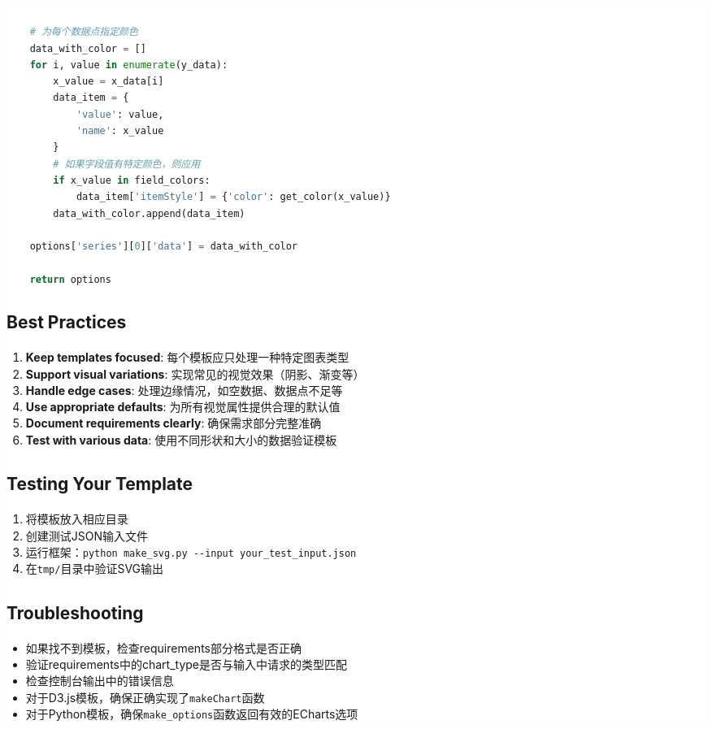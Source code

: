 ```python
    
    # 为每个数据点指定颜色
    data_with_color = []
    for i, value in enumerate(y_data):
        x_value = x_data[i]
        data_item = {
            'value': value,
            'name': x_value
        }
        # 如果字段值有特定颜色，则应用
        if x_value in field_colors:
            data_item['itemStyle'] = {'color': get_color(x_value)}
        data_with_color.append(data_item)
    
    options['series'][0]['data'] = data_with_color
    
    return options
```

## Best Practices

1. **Keep templates focused**: 每个模板应只处理一种特定图表类型
2. **Support visual variations**: 实现常见的视觉效果（阴影、渐变等）
3. **Handle edge cases**: 处理边缘情况，如空数据、数据点不足等
4. **Use appropriate defaults**: 为所有视觉属性提供合理的默认值
5. **Document requirements clearly**: 确保需求部分完整准确
6. **Test with various data**: 使用不同形状和大小的数据验证模板

## Testing Your Template

1. 将模板放入相应目录
2. 创建测试JSON输入文件
3. 运行框架：`python make_svg.py --input your_test_input.json`
4. 在`tmp/`目录中验证SVG输出

## Troubleshooting

- 如果找不到模板，检查requirements部分格式是否正确
- 验证requirements中的chart_type是否与输入中请求的类型匹配
- 检查控制台输出中的错误信息
- 对于D3.js模板，确保正确实现了`makeChart`函数
- 对于Python模板，确保`make_options`函数返回有效的ECharts选项
